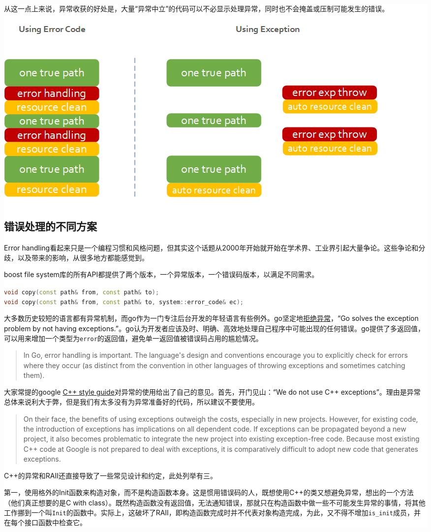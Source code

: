 从这一点上来说，异常收获的好处是，大量“异常中立”的代码可以不必显示处理异常，同时也不会掩盖或压制可能发生的错误。

![code path](code_path.png)

## 错误处理的不同方案

Error handling看起来只是一个编程习惯和风格问题，但其实这个话题从2000年开始就开始在学术界、工业界引起大量争论。这些争论和分歧，以及带来的影响，从很多地方都能感觉到。

boost file system库的所有API都提供了两个版本，一个异常版本，一个错误码版本，以满足不同需求。

```cpp
void copy(const path& from, const path& to);
void copy(const path& from, const path& to, system::error_code& ec);
```

大多数历史较短的语言都有异常机制，而go作为一门专注后台开发的年轻语言有些例外。go坚定地[拒绝异常](https://blog.golang.org/error-handling-and-go)，“Go solves the exception problem by not having exceptions.”。go认为开发者应该及时、明确、高效地处理自己程序中可能出现的任何错误。go提供了多返回值，可以用来增加一个类型为`error`的返回值，避免单一返回值被错误码占用的尴尬情况。

> In Go, error handling is important. The language's design and conventions encourage you to explicitly check for errors where they occur (as distinct from the convention in other languages of throwing exceptions and sometimes catching them).

大家常提的google [C++ style guide](https://google.github.io/styleguide/cppguide.html#Exceptions)对异常的使用给出了自己的意见。首先，开门见山：“We do not use C++ exceptions”。理由是异常总体来说利大于弊，但是我们有太多没有为异常准备好的代码，所以建议不要使用。

> On their face, the benefits of using exceptions outweigh the costs, especially in new projects. However, for existing code, the introduction of exceptions has implications on all dependent code. If exceptions can be propagated beyond a new project, it also becomes problematic to integrate the new project into existing exception-free code. Because most existing C++ code at Google is not prepared to deal with exceptions, it is comparatively difficult to adopt new code that generates exceptions.

C++的异常和RAII还直接导致了一些常见设计和约定，此处列举有三。

第一，使用格外的Init函数来构造对象，而不是构造函数本身。这是惯用错误码的人，既想使用C++的类又想避免异常，想出的一个方法（他们真正想要的是C with class）。既然构造函数没有返回值，无法通知错误，那就只在构造函数中做一些不可能发生异常的事情，将其他工作挪到一个叫`Init`的函数中。实际上，这破坏了RAII，即构造函数完成时并不代表对象构造完成，为此，又不得不增加`is_init`成员，并在每个接口函数中检查它。
